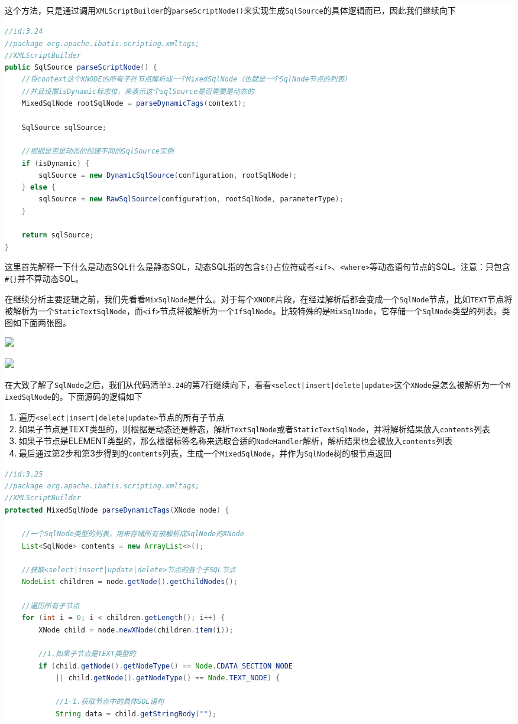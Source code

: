 这个方法，只是通过调用`XMLScriptBuilder`的`parseScriptNode()`来实现生成`SqlSource`的具体逻辑而已，因此我们继续向下

```java
//id:3.24
//package org.apache.ibatis.scripting.xmltags;
//XMLScriptBuilder
public SqlSource parseScriptNode() {
    //将context这个XNODE的所有子孙节点解析成一个MixedSqlNode（也就是一个SqlNode节点的列表）
    //并且设置isDynamic标志位，来表示这个sqlSource是否需要是动态的
    MixedSqlNode rootSqlNode = parseDynamicTags(context);
    
    SqlSource sqlSource;
    
    //根据是否是动态的创建不同的SqlSource实例
    if (isDynamic) {
      	sqlSource = new DynamicSqlSource(configuration, rootSqlNode);
    } else {
      	sqlSource = new RawSqlSource(configuration, rootSqlNode, parameterType);
    }
    
    return sqlSource;
}
```

这里首先解释一下什么是动态SQL什么是静态SQL，动态SQL指的包含`${}`占位符或者`<if>`、`<where>`等动态语句节点的SQL。注意：只包含`#{}`并不算动态SQL。



在继续分析主要逻辑之前，我们先看看`MixSqlNode`是什么。对于每个`XNODE`片段，在经过解析后都会变成一个`SqlNode`节点，比如`TEXT`节点将被解析为一个`StaticTextSqlNode`，而`<if>`节点将被解析为一个`IfSqlNode`。比较特殊的是`MixSqlNode`，它存储一个`SqlNode`类型的列表。类图如下面两张图。

![](https://i.loli.net/2020/03/24/RwCIX1W248Hht6g.png)



![](https://i.loli.net/2020/03/24/oAYu5OQvDWMeGUm.png)



在大致了解了`SqlNode`之后，我们从代码清单`3.24`的第7行继续向下，看看`<select|insert|delete|update>`这个`XNode`是怎么被解析为一个`MixedSqlNode`的。下面源码的逻辑如下

1. 遍历`<select|insert|delete|update>`节点的所有子节点
2. 如果子节点是TEXT类型的，则根据是动态还是静态，解析`TextSqlNode`或者`StaticTextSqlNode`，并将解析结果放入`contents`列表
3. 如果子节点是ELEMENT类型的，那么根据标签名称来选取合适的`NodeHandler`解析，解析结果也会被放入`contents`列表
4. 最后通过第2步和第3步得到的`contents`列表，生成一个`MixedSqlNode`，并作为`SqlNode`树的根节点返回

```java
//id:3.25
//package org.apache.ibatis.scripting.xmltags;
//XMLScriptBuilder
protected MixedSqlNode parseDynamicTags(XNode node) {
    
    //一个SqlNode类型的列表，用来存储所有被解析成SqlNode的XNode
    List<SqlNode> contents = new ArrayList<>();
    
    //获取<select|insert|update|delete>节点的各个子SQL节点
    NodeList children = node.getNode().getChildNodes();
    
    //遍历所有子节点
    for (int i = 0; i < children.getLength(); i++) {
        XNode child = node.newXNode(children.item(i));
        
        //1.如果子节点是TEXT类型的
        if (child.getNode().getNodeType() == Node.CDATA_SECTION_NODE 
            || child.getNode().getNodeType() == Node.TEXT_NODE) {
            
            //1-1.获取节点中的具体SQL语句
            String data = child.getStringBody("");
```